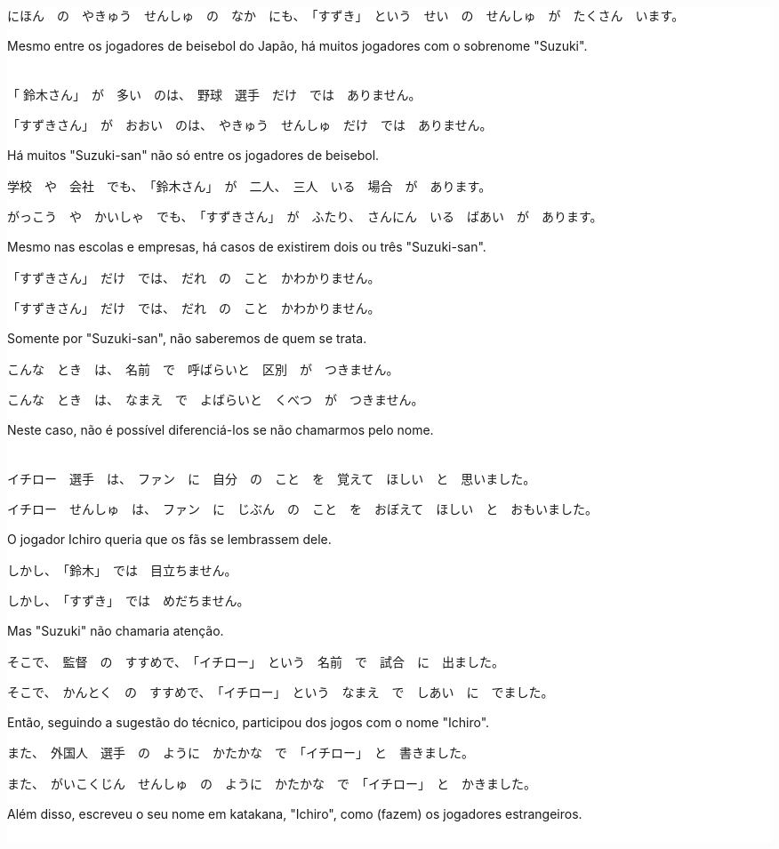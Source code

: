 にほん　の　やきゅう　せんしゅ　の　なか　にも、　「すずき」　という　せい　の　せんしゅ　が　たくさん　います。

Mesmo entre os jogadores de beisebol do Japão, há muitos jogadores com o sobrenome "Suzuki".
<br><br>


「 鈴木さん」　が　多い　のは、　野球　選手　だけ　では　ありません。

「すずきさん」　が　おおい　のは、　やきゅう　せんしゅ　だけ　では　ありません。

Há muitos "Suzuki-san" não só entre os jogadores de beisebol.
<br>

学校　や　会社　でも、　「鈴木さん」　が　二人、　三人　いる　場合　が　あります。

がっこう　や　かいしゃ　でも、　「すずきさん」　が　ふたり、　さんにん　いる　ばあい　が　あります。

Mesmo nas escolas e empresas, há casos de existirem dois ou três "Suzuki-san".
<br>

「すずきさん」　だけ　では、　だれ　の　こと　かわかりません。

「すずきさん」　だけ　では、　だれ　の　こと　かわかりません。

Somente por "Suzuki-san", não saberemos de quem se trata.
<br>

こんな　とき　は、　名前　で　呼ばらいと　区別　が　つきません。

こんな　とき　は、　なまえ　で　よばらいと　くべつ　が　つきません。

Neste caso, não é possível diferenciá-los se não chamarmos pelo nome.
<br><br>


イチロー　選手　は、　ファン　に　自分　の　こと　を　覚えて　ほしい　と　思いました。

イチロー　せんしゅ　は、　ファン　に　じぶん　の　こと　を　おぼえて　ほしい　と　おもいました。

O jogador Ichiro queria que os fãs se lembrassem dele.
<br>

しかし、　「鈴木」　では　目立ちません。

しかし、　「すずき」　では　めだちません。

Mas "Suzuki" não chamaria atenção.
<br>

そこで、　監督　の　すすめで、　「イチロー」　という　名前　で　試合　に　出ました。

そこで、　かんとく　の　すすめで、　「イチロー」　という　なまえ　で　しあい　に　でました。

Então, seguindo a sugestão do técnico, participou dos jogos com o nome "Ichiro".
<br>

また、　外国人　選手　の　ように　かたかな　で　「イチロー」　と　書きました。

また、　がいこくじん　せんしゅ　の　ように　かたかな　で　「イチロー」　と　かきました。

Além disso, escreveu o seu nome em katakana, "Ichiro",
como (fazem) os jogadores estrangeiros.
<br><br>
